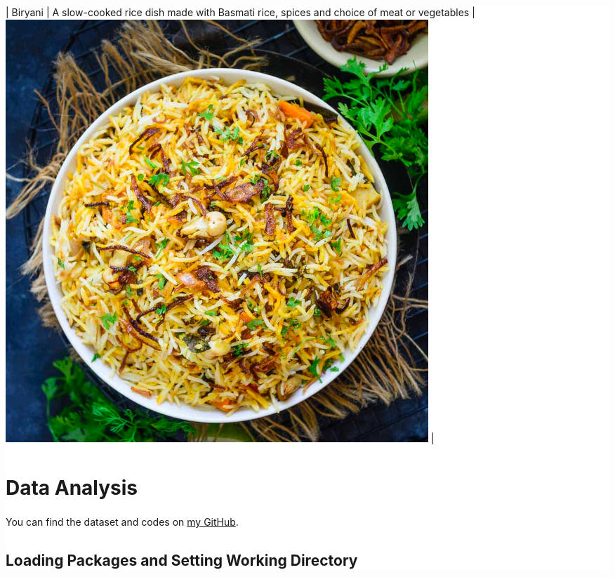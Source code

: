 | Biryani                                                      | A slow-cooked rice dish made with Basmati rice, spices and choice of meat or vegetables | <img src="images/paste-C69B6498.png" style="width:70.0%" /> |

# Data Analysis

You can find the dataset and codes on [my GitHub](https://github.com/harshvardhaniimi/bzan-542/tree/main/Association%20Mining%20LAB).

## Loading Packages and Setting Working Directory
